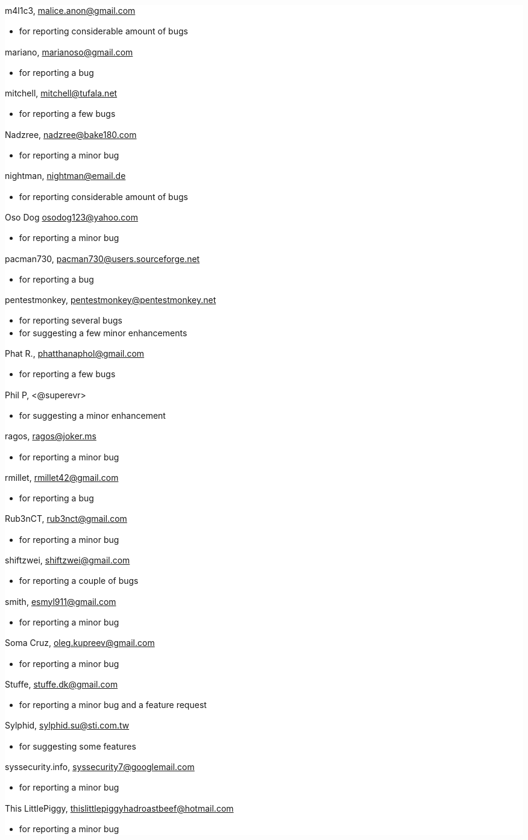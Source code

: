 m4l1c3, <malice.anon@gmail.com>
* for reporting considerable amount of bugs

mariano, <marianoso@gmail.com>
* for reporting a bug

mitchell, <mitchell@tufala.net>
* for reporting a few bugs

Nadzree, <nadzree@bake180.com>
* for reporting a minor bug

nightman, <nightman@email.de>
* for reporting considerable amount of bugs

Oso Dog osodog123@yahoo.com
* for reporting a minor bug

pacman730, <pacman730@users.sourceforge.net>
* for reporting a bug

pentestmonkey, <pentestmonkey@pentestmonkey.net>
* for reporting several bugs
* for suggesting a few minor enhancements

Phat R., <phatthanaphol@gmail.com>
* for reporting a few bugs

Phil P, <@superevr>
* for suggesting a minor enhancement

ragos, <ragos@joker.ms>
* for reporting a minor bug

rmillet, <rmillet42@gmail.com>
* for reporting a bug

Rub3nCT, <rub3nct@gmail.com>
* for reporting a minor bug

shiftzwei, <shiftzwei@gmail.com>
* for reporting a couple of bugs

smith, <esmyl911@gmail.com>
* for reporting a minor bug

Soma Cruz, <oleg.kupreev@gmail.com>
* for reporting a minor bug

Stuffe, <stuffe.dk@gmail.com>
* for reporting a minor bug and a feature request

Sylphid, <sylphid.su@sti.com.tw>
* for suggesting some features

syssecurity.info, <syssecurity7@googlemail.com>
* for reporting a minor bug

This LittlePiggy, <thislittlepiggyhadroastbeef@hotmail.com>
* for reporting a minor bug

